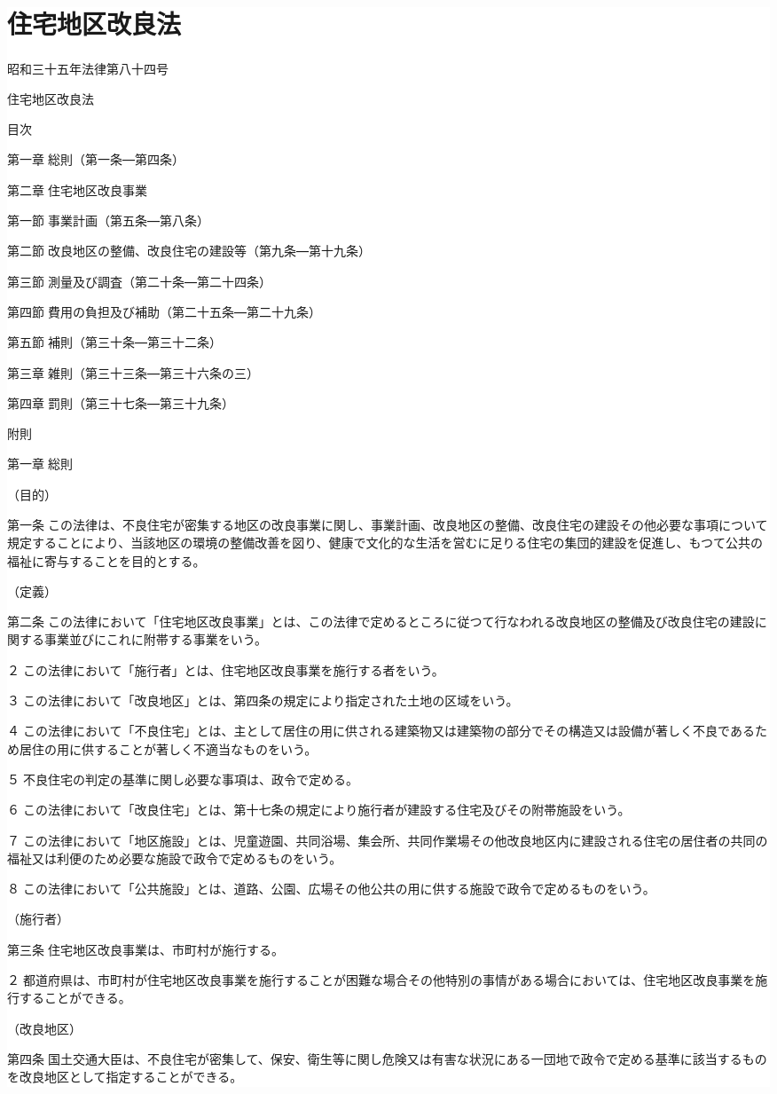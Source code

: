 # 住宅地区改良法

昭和三十五年法律第八十四号

住宅地区改良法

目次

第一章 総則（第一条―第四条）

第二章 住宅地区改良事業

第一節 事業計画（第五条―第八条）

第二節 改良地区の整備、改良住宅の建設等（第九条―第十九条）

第三節 測量及び調査（第二十条―第二十四条）

第四節 費用の負担及び補助（第二十五条―第二十九条）

第五節 補則（第三十条―第三十二条）

第三章 雑則（第三十三条―第三十六条の三）

第四章 罰則（第三十七条―第三十九条）

附則

第一章 総則

（目的）

第一条 この法律は、不良住宅が密集する地区の改良事業に関し、事業計画、改良地区の整備、改良住宅の建設その他必要な事項について規定することにより、当該地区の環境の整備改善を図り、健康で文化的な生活を営むに足りる住宅の集団的建設を促進し、もつて公共の福祉に寄与することを目的とする。

（定義）

第二条 この法律において「住宅地区改良事業」とは、この法律で定めるところに従つて行なわれる改良地区の整備及び改良住宅の建設に関する事業並びにこれに附帯する事業をいう。

２ この法律において「施行者」とは、住宅地区改良事業を施行する者をいう。

３ この法律において「改良地区」とは、第四条の規定により指定された土地の区域をいう。

４ この法律において「不良住宅」とは、主として居住の用に供される建築物又は建築物の部分でその構造又は設備が著しく不良であるため居住の用に供することが著しく不適当なものをいう。

５ 不良住宅の判定の基準に関し必要な事項は、政令で定める。

６ この法律において「改良住宅」とは、第十七条の規定により施行者が建設する住宅及びその附帯施設をいう。

７ この法律において「地区施設」とは、児童遊園、共同浴場、集会所、共同作業場その他改良地区内に建設される住宅の居住者の共同の福祉又は利便のため必要な施設で政令で定めるものをいう。

８ この法律において「公共施設」とは、道路、公園、広場その他公共の用に供する施設で政令で定めるものをいう。

（施行者）

第三条 住宅地区改良事業は、市町村が施行する。

２ 都道府県は、市町村が住宅地区改良事業を施行することが困難な場合その他特別の事情がある場合においては、住宅地区改良事業を施行することができる。

（改良地区）

第四条 国土交通大臣は、不良住宅が密集して、保安、衛生等に関し危険又は有害な状況にある一団地で政令で定める基準に該当するものを改良地区として指定することができる。
